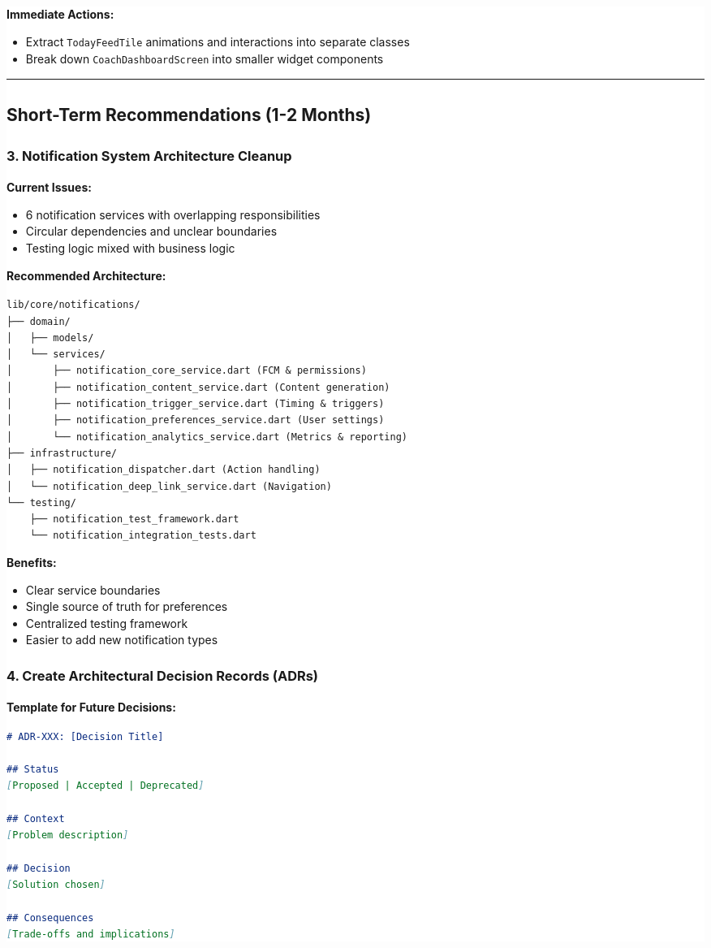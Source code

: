 **Immediate Actions:**
- Extract `TodayFeedTile` animations and interactions into separate classes
- Break down `CoachDashboardScreen` into smaller widget components

---

## Short-Term Recommendations (1-2 Months)

### **3. Notification System Architecture Cleanup**

**Current Issues:**
- 6 notification services with overlapping responsibilities
- Circular dependencies and unclear boundaries
- Testing logic mixed with business logic

**Recommended Architecture:**
```
lib/core/notifications/
├── domain/
│   ├── models/
│   └── services/
│       ├── notification_core_service.dart (FCM & permissions)
│       ├── notification_content_service.dart (Content generation)
│       ├── notification_trigger_service.dart (Timing & triggers)
│       ├── notification_preferences_service.dart (User settings)
│       └── notification_analytics_service.dart (Metrics & reporting)
├── infrastructure/
│   ├── notification_dispatcher.dart (Action handling)
│   └── notification_deep_link_service.dart (Navigation)
└── testing/
    ├── notification_test_framework.dart
    └── notification_integration_tests.dart
```

**Benefits:**
- Clear service boundaries
- Single source of truth for preferences
- Centralized testing framework
- Easier to add new notification types

### **4. Create Architectural Decision Records (ADRs)**

**Template for Future Decisions:**
```markdown
# ADR-XXX: [Decision Title]

## Status
[Proposed | Accepted | Deprecated]

## Context
[Problem description]

## Decision
[Solution chosen]

## Consequences
[Trade-offs and implications]
```
